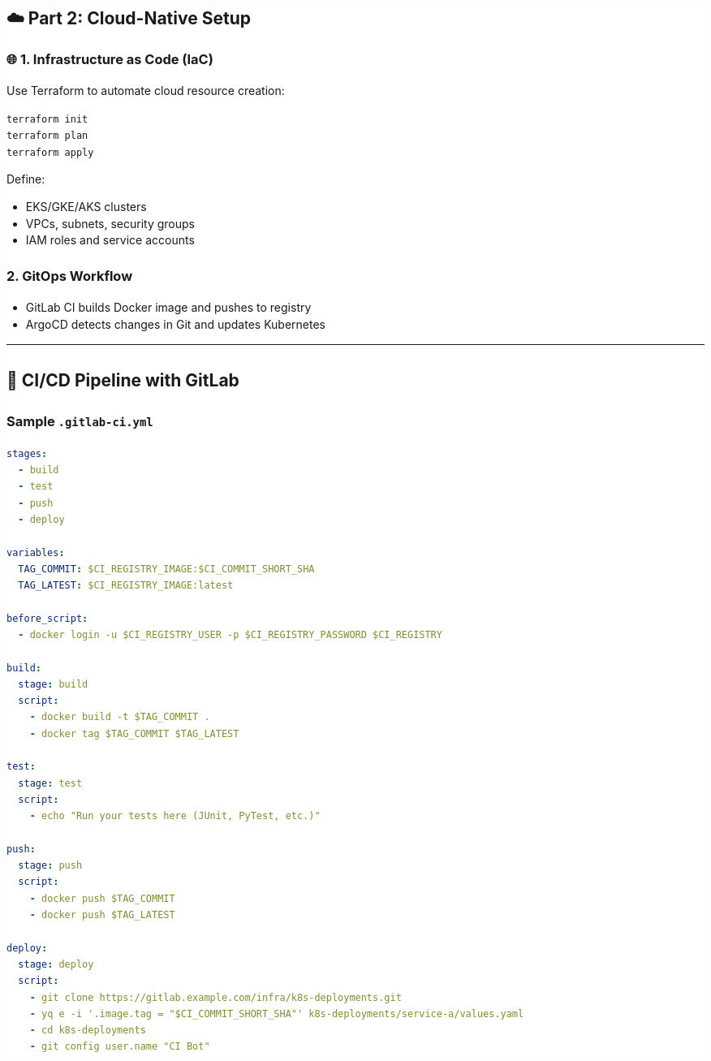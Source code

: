 
## ☁️ Part 2: Cloud-Native Setup

### 🌐 1. Infrastructure as Code (IaC)
Use Terraform to automate cloud resource creation:
```bash
terraform init
terraform plan
terraform apply
```
Define:
- EKS/GKE/AKS clusters
- VPCs, subnets, security groups
- IAM roles and service accounts

### 2. GitOps Workflow
- GitLab CI builds Docker image and pushes to registry
- ArgoCD detects changes in Git and updates Kubernetes

---

## 🔁 CI/CD Pipeline with GitLab

### Sample `.gitlab-ci.yml`
```yaml
stages:
  - build
  - test
  - push
  - deploy

variables:
  TAG_COMMIT: $CI_REGISTRY_IMAGE:$CI_COMMIT_SHORT_SHA
  TAG_LATEST: $CI_REGISTRY_IMAGE:latest

before_script:
  - docker login -u $CI_REGISTRY_USER -p $CI_REGISTRY_PASSWORD $CI_REGISTRY

build:
  stage: build
  script:
    - docker build -t $TAG_COMMIT .
    - docker tag $TAG_COMMIT $TAG_LATEST

test:
  stage: test
  script:
    - echo "Run your tests here (JUnit, PyTest, etc.)"

push:
  stage: push
  script:
    - docker push $TAG_COMMIT
    - docker push $TAG_LATEST

deploy:
  stage: deploy
  script:
    - git clone https://gitlab.example.com/infra/k8s-deployments.git
    - yq e -i '.image.tag = "$CI_COMMIT_SHORT_SHA"' k8s-deployments/service-a/values.yaml
    - cd k8s-deployments
    - git config user.name "CI Bot"
```